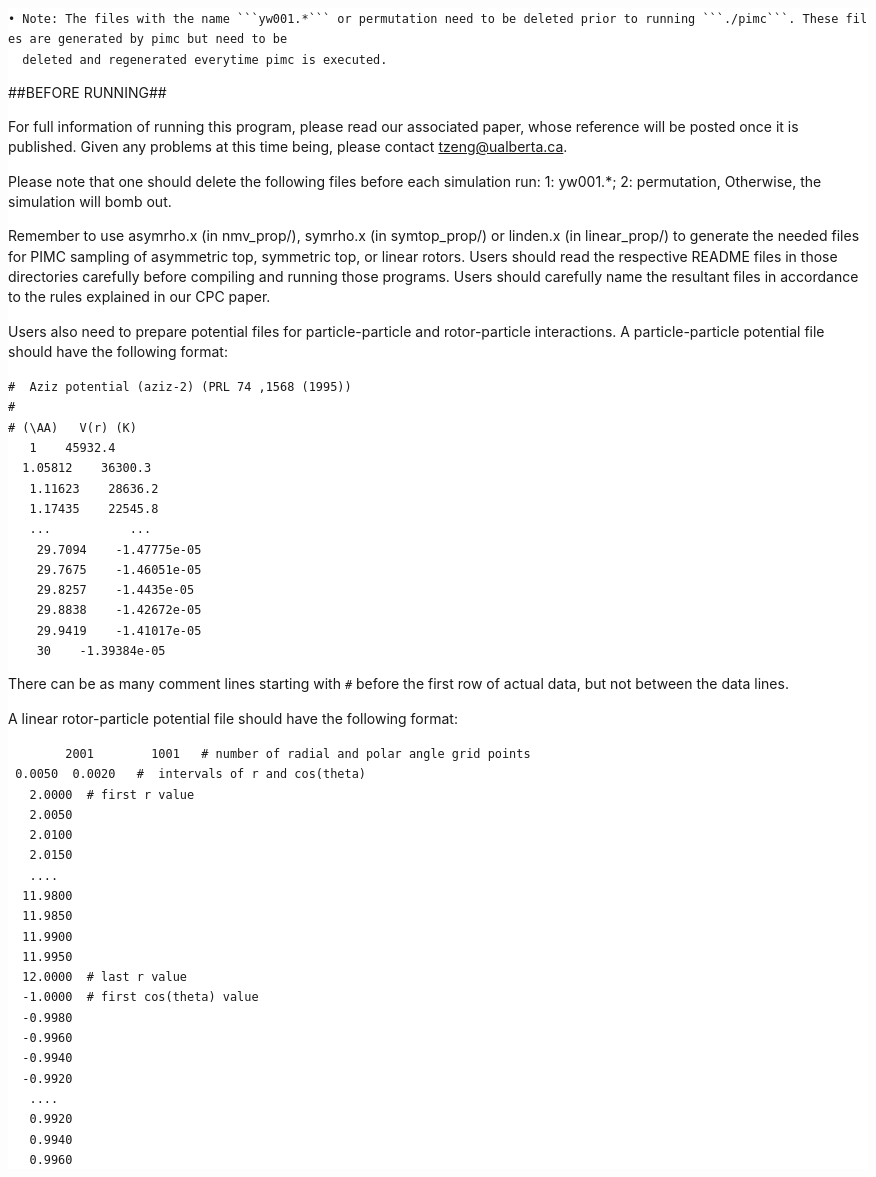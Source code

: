 	• Note: The files with the name ```yw001.*``` or permutation need to be deleted prior to running ```./pimc```. These files are generated by pimc but need to be 
	  deleted and regenerated everytime pimc is executed.

##BEFORE RUNNING##

For full information of running this program, please read our associated paper, whose reference will be posted once it is published. Given any problems at this time being, please contact tzeng@ualberta.ca.

Please note that one should delete the following files before each simulation run:
	1: yw001.*;
	2: permutation,
Otherwise, the simulation will bomb out.

Remember to use asymrho.x (in nmv_prop/), symrho.x (in symtop_prop/) or linden.x (in linear_prop/) to generate the needed files for PIMC sampling of asymmetric top, symmetric top, or linear rotors. Users should read the respective README files in those directories carefully before compiling and running those programs. Users should carefully name the resultant files in accordance to the rules explained in our CPC paper.

Users also need to prepare potential files for particle-particle and rotor-particle interactions. A particle-particle potential file should have the following format:

```
#  Aziz potential (aziz-2) (PRL 74 ,1568 (1995))
#
# (\AA)   V(r) (K)
   1    45932.4
  1.05812    36300.3
   1.11623    28636.2
   1.17435    22545.8
   ...           ...
    29.7094    -1.47775e-05
    29.7675    -1.46051e-05
    29.8257    -1.4435e-05
    29.8838    -1.42672e-05
    29.9419    -1.41017e-05
    30    -1.39384e-05
```

There can be as many comment lines starting with ```#``` before the first row of actual data, but not between the data lines.

A linear rotor-particle potential file should have the following format:

```
        2001        1001   # number of radial and polar angle grid points
 0.0050  0.0020   #  intervals of r and cos(theta)
   2.0000  # first r value
   2.0050
   2.0100
   2.0150
   ....
  11.9800
  11.9850
  11.9900
  11.9950
  12.0000  # last r value
  -1.0000  # first cos(theta) value
  -0.9980
  -0.9960
  -0.9940
  -0.9920
   ....
   0.9920
   0.9940
   0.9960
```